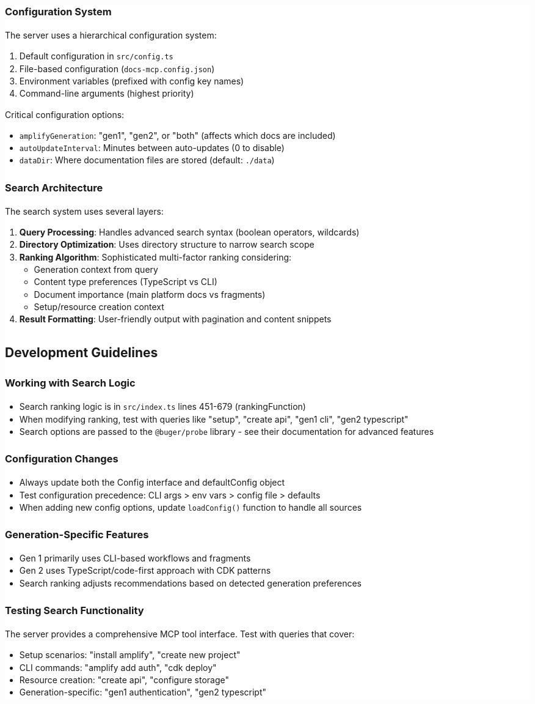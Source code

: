 ### Configuration System

The server uses a hierarchical configuration system:
1. Default configuration in `src/config.ts`
2. File-based configuration (`docs-mcp.config.json`)
3. Environment variables (prefixed with config key names)
4. Command-line arguments (highest priority)

Critical configuration options:
- `amplifyGeneration`: "gen1", "gen2", or "both" (affects which docs are included)
- `autoUpdateInterval`: Minutes between auto-updates (0 to disable)
- `dataDir`: Where documentation files are stored (default: `./data`)

### Search Architecture

The search system uses several layers:
1. **Query Processing**: Handles advanced search syntax (boolean operators, wildcards)
2. **Directory Optimization**: Uses directory structure to narrow search scope
3. **Ranking Algorithm**: Sophisticated multi-factor ranking considering:
   - Generation context from query
   - Content type preferences (TypeScript vs CLI)
   - Document importance (main platform docs vs fragments)
   - Setup/resource creation context
4. **Result Formatting**: User-friendly output with pagination and content snippets

## Development Guidelines

### Working with Search Logic
- Search ranking logic is in `src/index.ts` lines 451-679 (rankingFunction)
- When modifying ranking, test with queries like "setup", "create api", "gen1 cli", "gen2 typescript"
- Search options are passed to the `@buger/probe` library - see their documentation for advanced features

### Configuration Changes
- Always update both the Config interface and defaultConfig object
- Test configuration precedence: CLI args > env vars > config file > defaults
- When adding new config options, update `loadConfig()` function to handle all sources

### Generation-Specific Features
- Gen 1 primarily uses CLI-based workflows and fragments
- Gen 2 uses TypeScript/code-first approach with CDK patterns
- Search ranking adjusts recommendations based on detected generation preferences

### Testing Search Functionality
The server provides a comprehensive MCP tool interface. Test with queries that cover:
- Setup scenarios: "install amplify", "create new project"  
- CLI commands: "amplify add auth", "cdk deploy"
- Resource creation: "create api", "configure storage"
- Generation-specific: "gen1 authentication", "gen2 typescript"
